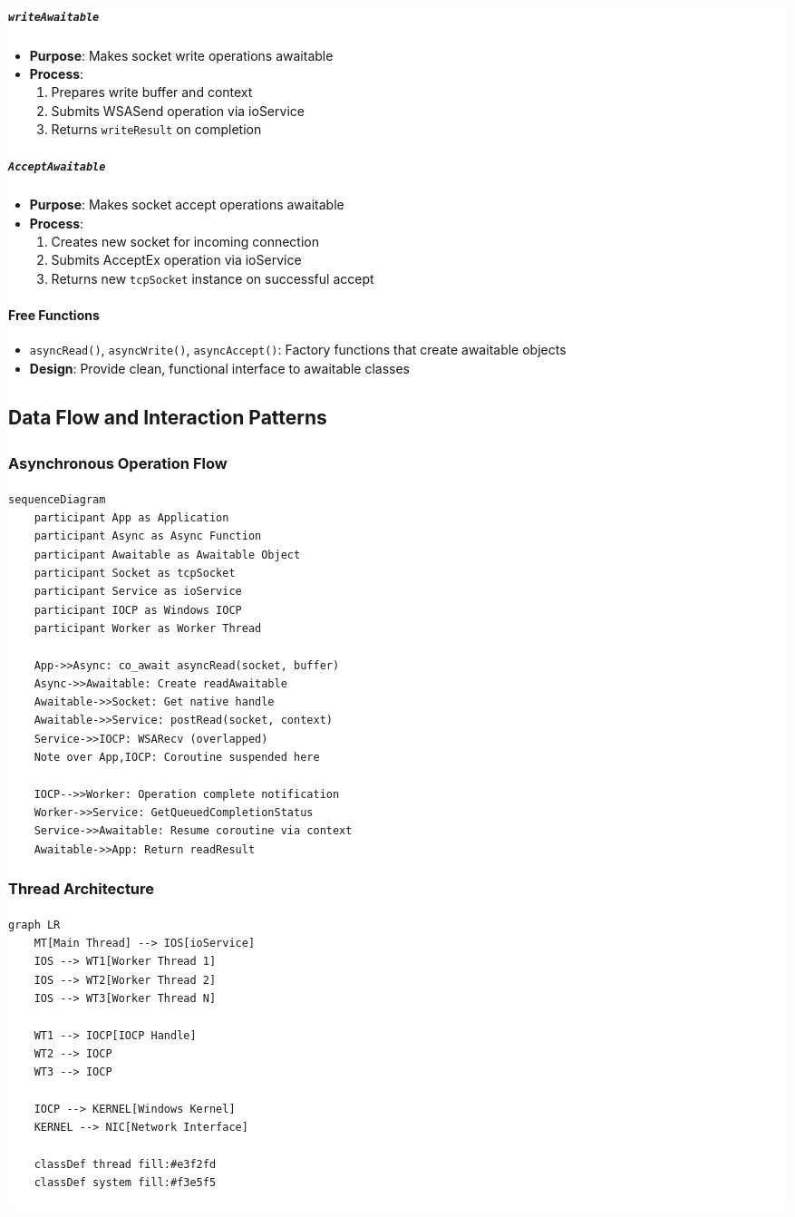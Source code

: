 ##### `writeAwaitable`
- **Purpose**: Makes socket write operations awaitable  
- **Process**:
  1. Prepares write buffer and context
  2. Submits WSASend operation via ioService
  3. Returns `writeResult` on completion

##### `AcceptAwaitable`
- **Purpose**: Makes socket accept operations awaitable
- **Process**:
  1. Creates new socket for incoming connection
  2. Submits AcceptEx operation via ioService
  3. Returns new `tcpSocket` instance on successful accept

#### Free Functions
- `asyncRead()`, `asyncWrite()`, `asyncAccept()`: Factory functions that create awaitable objects
- **Design**: Provide clean, functional interface to awaitable classes

## Data Flow and Interaction Patterns

### Asynchronous Operation Flow

```mermaid
sequenceDiagram
    participant App as Application
    participant Async as Async Function
    participant Awaitable as Awaitable Object
    participant Socket as tcpSocket
    participant Service as ioService
    participant IOCP as Windows IOCP
    participant Worker as Worker Thread
    
    App->>Async: co_await asyncRead(socket, buffer)
    Async->>Awaitable: Create readAwaitable
    Awaitable->>Socket: Get native handle
    Awaitable->>Service: postRead(socket, context)
    Service->>IOCP: WSARecv (overlapped)
    Note over App,IOCP: Coroutine suspended here
    
    IOCP-->>Worker: Operation complete notification
    Worker->>Service: GetQueuedCompletionStatus
    Service->>Awaitable: Resume coroutine via context
    Awaitable->>App: Return readResult
```

### Thread Architecture

```mermaid
graph LR
    MT[Main Thread] --> IOS[ioService]
    IOS --> WT1[Worker Thread 1]
    IOS --> WT2[Worker Thread 2]
    IOS --> WT3[Worker Thread N]
    
    WT1 --> IOCP[IOCP Handle]
    WT2 --> IOCP
    WT3 --> IOCP
    
    IOCP --> KERNEL[Windows Kernel]
    KERNEL --> NIC[Network Interface]
    
    classDef thread fill:#e3f2fd
    classDef system fill:#f3e5f5
    
```